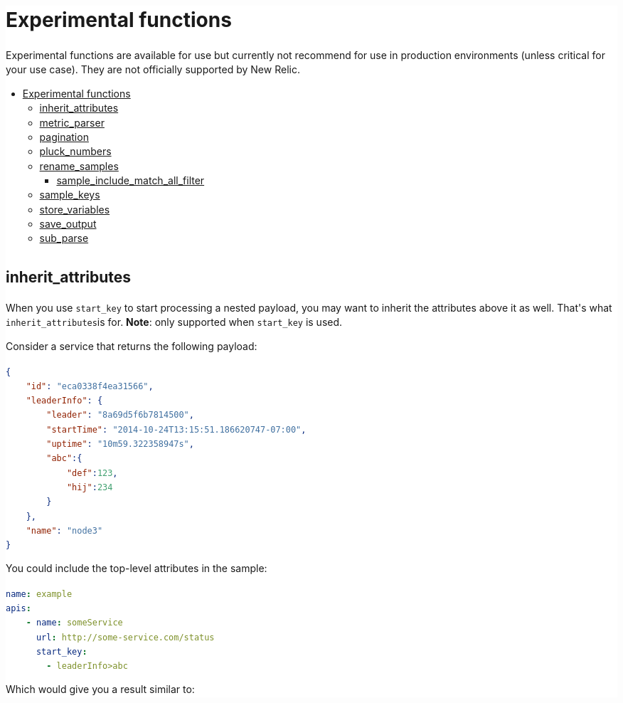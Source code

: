 # Experimental functions

Experimental functions are available for use but currently not recommend for use in production environments (unless critical for your use case). They are not officially supported by New Relic.

- [Experimental functions](#experimental-functions)
  - [inherit_attributes](#inheritattributes)
  - [metric_parser](#metricparser)
  - [pagination](#pagination)
  - [pluck_numbers](#plucknumbers)
  - [rename_samples](#renamesamples)
    - [sample_include_match_all_filter](#sampleincludematchallfilter)
  - [sample_keys](#samplekeys)
  - [store_variables](#storevariables)
  - [save_output](#saveoutput)
  - [sub_parse](#subparse)

## inherit_attributes

When you use `start_key` to start processing a nested payload, you may want to inherit the attributes above it as well. That's what `inherit_attributes`is for. **Note**:  only supported when `start_key` is used.

Consider a service that returns the following payload:

```json
{
    "id": "eca0338f4ea31566",
    "leaderInfo": {
        "leader": "8a69d5f6b7814500",
        "startTime": "2014-10-24T13:15:51.186620747-07:00",
        "uptime": "10m59.322358947s",
        "abc":{
            "def":123,
            "hij":234
        }
    },
    "name": "node3"
}
```

You could include the top-level attributes in the sample:

```yaml
name: example
apis:
    - name: someService
      url: http://some-service.com/status
      start_key: 
        - leaderInfo>abc
```

Which would give you a result similar to:
